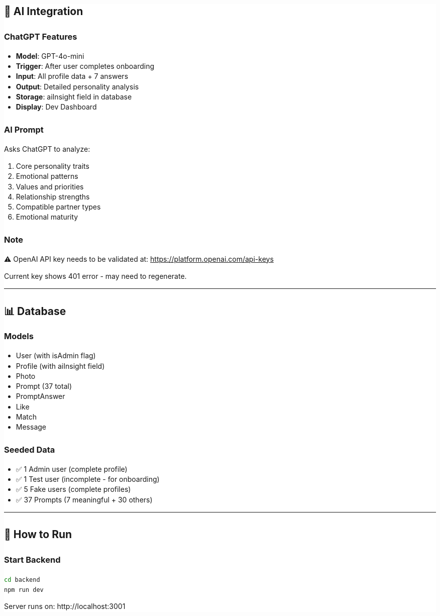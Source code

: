 ## 🤖 AI Integration

### ChatGPT Features
- **Model**: GPT-4o-mini
- **Trigger**: After user completes onboarding
- **Input**: All profile data + 7 answers
- **Output**: Detailed personality analysis
- **Storage**: aiInsight field in database
- **Display**: Dev Dashboard

### AI Prompt
Asks ChatGPT to analyze:
1. Core personality traits
2. Emotional patterns
3. Values and priorities
4. Relationship strengths
5. Compatible partner types
6. Emotional maturity

### Note
⚠️ OpenAI API key needs to be validated at: https://platform.openai.com/api-keys

Current key shows 401 error - may need to regenerate.

---

## 📊 Database

### Models
- User (with isAdmin flag)
- Profile (with aiInsight field)
- Photo
- Prompt (37 total)
- PromptAnswer
- Like
- Match
- Message

### Seeded Data
- ✅ 1 Admin user (complete profile)
- ✅ 1 Test user (incomplete - for onboarding)
- ✅ 5 Fake users (complete profiles)
- ✅ 37 Prompts (7 meaningful + 30 others)

---

## 🚀 How to Run

### Start Backend
```bash
cd backend
npm run dev
```
Server runs on: http://localhost:3001
